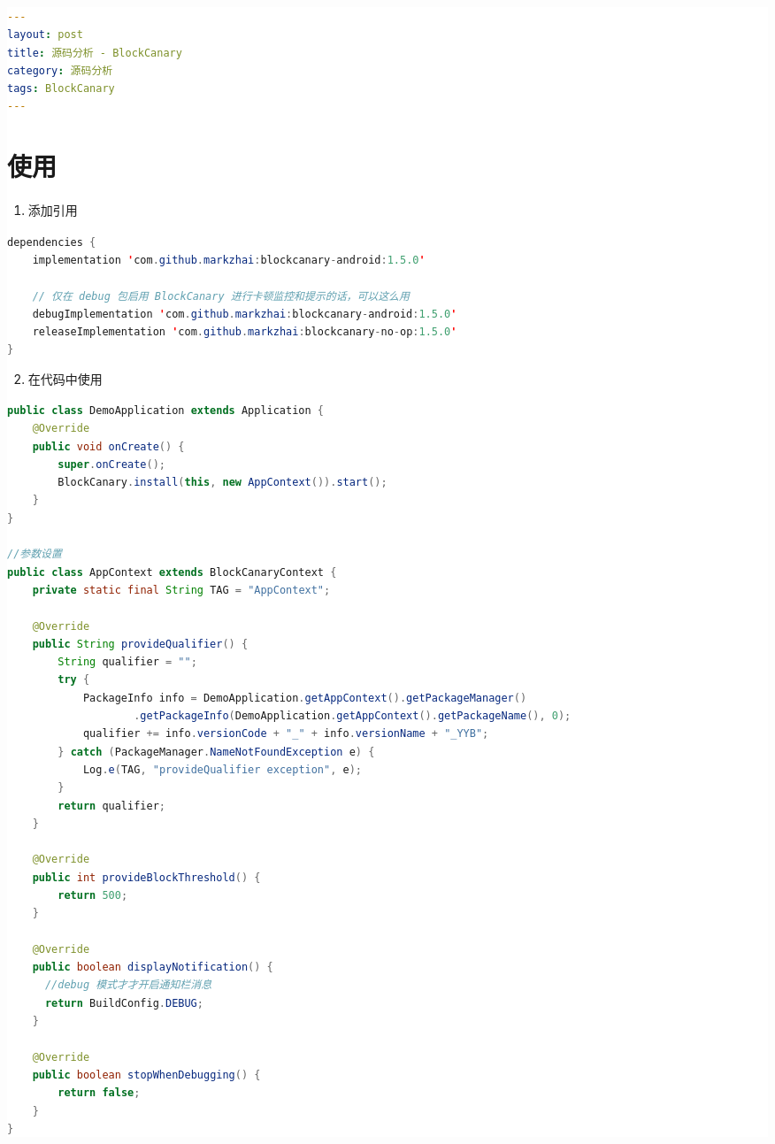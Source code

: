 ```yaml
---
layout: post
title: 源码分析 - BlockCanary
category: 源码分析
tags: BlockCanary
---
```

# 使用
1. 添加引用
```java
dependencies {
    implementation 'com.github.markzhai:blockcanary-android:1.5.0'

    // 仅在 debug 包启用 BlockCanary 进行卡顿监控和提示的话，可以这么用
    debugImplementation 'com.github.markzhai:blockcanary-android:1.5.0'
    releaseImplementation 'com.github.markzhai:blockcanary-no-op:1.5.0'
}
```
2. 在代码中使用   

```java
public class DemoApplication extends Application {
    @Override
    public void onCreate() {
        super.onCreate();
        BlockCanary.install(this, new AppContext()).start();
    }
}

//参数设置
public class AppContext extends BlockCanaryContext {
    private static final String TAG = "AppContext";

    @Override
    public String provideQualifier() {
        String qualifier = "";
        try {
            PackageInfo info = DemoApplication.getAppContext().getPackageManager()
                    .getPackageInfo(DemoApplication.getAppContext().getPackageName(), 0);
            qualifier += info.versionCode + "_" + info.versionName + "_YYB";
        } catch (PackageManager.NameNotFoundException e) {
            Log.e(TAG, "provideQualifier exception", e);
        }
        return qualifier;
    }

    @Override
    public int provideBlockThreshold() {
        return 500;
    }

    @Override
    public boolean displayNotification() {
      //debug 模式才才开启通知栏消息
      return BuildConfig.DEBUG;
    }

    @Override
    public boolean stopWhenDebugging() {
        return false;
    }
}
```